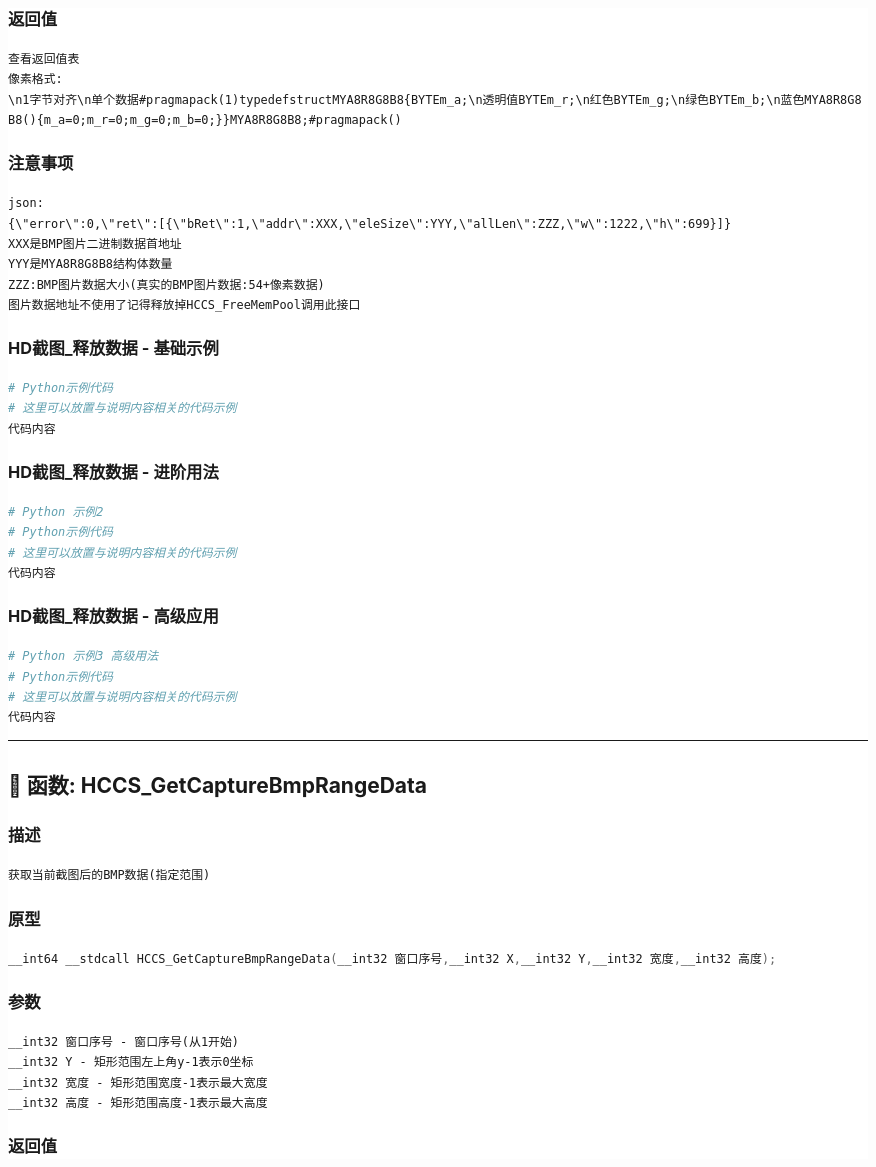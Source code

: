 ```
```
### 返回值
```
查看返回值表
像素格式:
\n1字节对齐\n单个数据#pragmapack(1)typedefstructMYA8R8G8B8{BYTEm_a;\n透明值BYTEm_r;\n红色BYTEm_g;\n绿色BYTEm_b;\n蓝色MYA8R8G8B8(){m_a=0;m_r=0;m_g=0;m_b=0;}}MYA8R8G8B8;#pragmapack()
```
### 注意事项
```
json:
{\"error\":0,\"ret\":[{\"bRet\":1,\"addr\":XXX,\"eleSize\":YYY,\"allLen\":ZZZ,\"w\":1222,\"h\":699}]}
XXX是BMP图片二进制数据首地址
YYY是MYA8R8G8B8结构体数量
ZZZ:BMP图片数据大小(真实的BMP图片数据:54+像素数据)
图片数据地址不使用了记得释放掉HCCS_FreeMemPool调用此接口
```
### HD截图_释放数据 - 基础示例
```python
# Python示例代码
# 这里可以放置与说明内容相关的代码示例
代码内容
```
### HD截图_释放数据 - 进阶用法
```python
# Python 示例2
# Python示例代码
# 这里可以放置与说明内容相关的代码示例
代码内容
```
### HD截图_释放数据 - 高级应用
```python
# Python 示例3 高级用法
# Python示例代码
# 这里可以放置与说明内容相关的代码示例
代码内容
```

---
## 📌 函数: HCCS_GetCaptureBmpRangeData
### 描述
```
获取当前截图后的BMP数据(指定范围)
```
### 原型
```cpp
__int64 __stdcall HCCS_GetCaptureBmpRangeData(__int32 窗口序号,__int32 X,__int32 Y,__int32 宽度,__int32 高度);
```
### 参数
```
__int32 窗口序号 - 窗口序号(从1开始)
__int32 Y - 矩形范围左上角y-1表示0坐标
__int32 宽度 - 矩形范围宽度-1表示最大宽度
__int32 高度 - 矩形范围高度-1表示最大高度
```
### 返回值
```
```